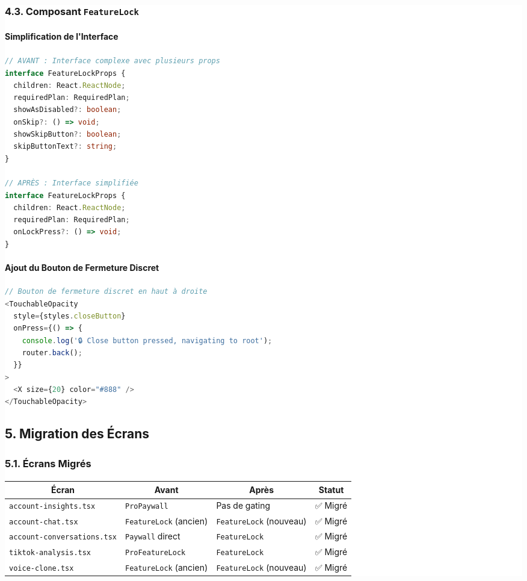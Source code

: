 ### 4.3. Composant `FeatureLock`

#### Simplification de l'Interface

```typescript
// AVANT : Interface complexe avec plusieurs props
interface FeatureLockProps {
  children: React.ReactNode;
  requiredPlan: RequiredPlan;
  showAsDisabled?: boolean;
  onSkip?: () => void;
  showSkipButton?: boolean;
  skipButtonText?: string;
}

// APRÈS : Interface simplifiée
interface FeatureLockProps {
  children: React.ReactNode;
  requiredPlan: RequiredPlan;
  onLockPress?: () => void;
}
```

#### Ajout du Bouton de Fermeture Discret

```typescript
// Bouton de fermeture discret en haut à droite
<TouchableOpacity
  style={styles.closeButton}
  onPress={() => {
    console.log('🔒 Close button pressed, navigating to root');
    router.back();
  }}
>
  <X size={20} color="#888" />
</TouchableOpacity>
```

## 5. Migration des Écrans

### 5.1. Écrans Migrés

| Écran                       | Avant                  | Après                   | Statut   |
| --------------------------- | ---------------------- | ----------------------- | -------- |
| `account-insights.tsx`      | `ProPaywall`           | Pas de gating           | ✅ Migré |
| `account-chat.tsx`          | `FeatureLock` (ancien) | `FeatureLock` (nouveau) | ✅ Migré |
| `account-conversations.tsx` | `Paywall` direct       | `FeatureLock`           | ✅ Migré |
| `tiktok-analysis.tsx`       | `ProFeatureLock`       | `FeatureLock`           | ✅ Migré |
| `voice-clone.tsx`           | `FeatureLock` (ancien) | `FeatureLock` (nouveau) | ✅ Migré |

